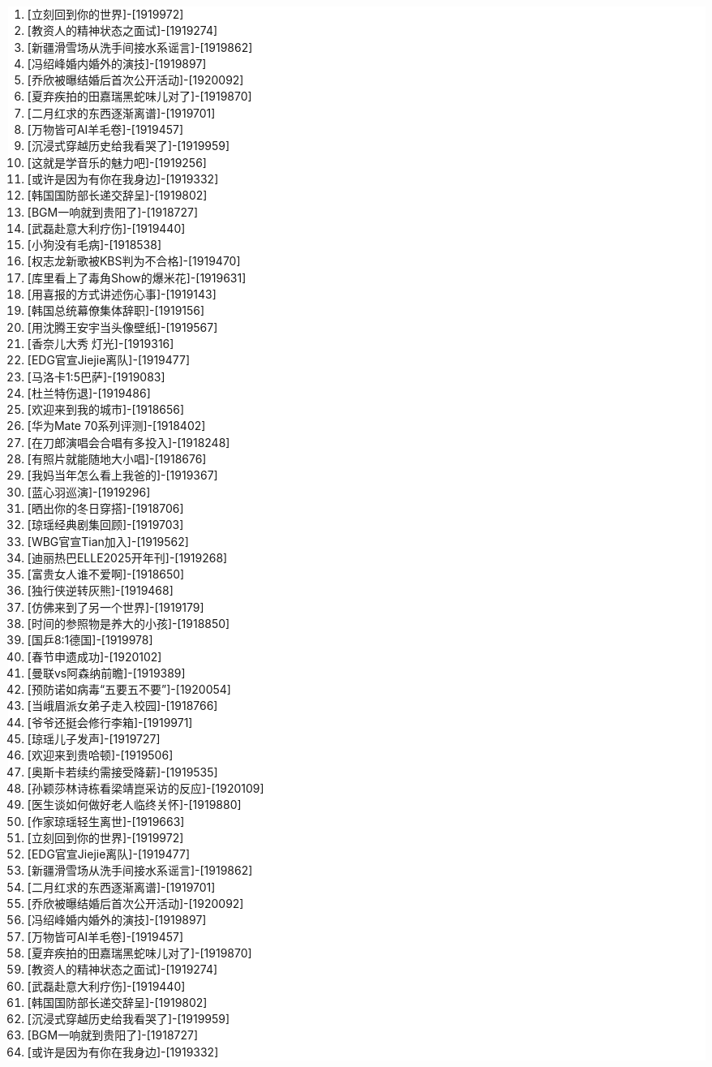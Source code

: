 1. [立刻回到你的世界]-[1919972]
1. [教资人的精神状态之面试]-[1919274]
1. [新疆滑雪场从洗手间接水系谣言]-[1919862]
1. [冯绍峰婚内婚外的演技]-[1919897]
1. [乔欣被曝结婚后首次公开活动]-[1920092]
1. [夏弃疾拍的田嘉瑞黑蛇味儿对了]-[1919870]
1. [二月红求的东西逐渐离谱]-[1919701]
1. [万物皆可AI羊毛卷]-[1919457]
1. [沉浸式穿越历史给我看哭了]-[1919959]
1. [这就是学音乐的魅力吧]-[1919256]
1. [或许是因为有你在我身边]-[1919332]
1. [韩国国防部长递交辞呈]-[1919802]
1. [BGM一响就到贵阳了]-[1918727]
1. [武磊赴意大利疗伤]-[1919440]
1. [小狗没有毛病]-[1918538]
1. [权志龙新歌被KBS判为不合格]-[1919470]
1. [库里看上了毒角Show的爆米花]-[1919631]
1. [用喜报的方式讲述伤心事]-[1919143]
1. [韩国总统幕僚集体辞职]-[1919156]
1. [用沈腾王安宇当头像壁纸]-[1919567]
1. [香奈儿大秀 灯光]-[1919316]
1. [EDG官宣Jiejie离队]-[1919477]
1. [马洛卡1:5巴萨]-[1919083]
1. [杜兰特伤退]-[1919486]
1. [欢迎来到我的城市]-[1918656]
1. [华为Mate 70系列评测]-[1918402]
1. [在刀郎演唱会合唱有多投入]-[1918248]
1. [有照片就能随地大小唱]-[1918676]
1. [我妈当年怎么看上我爸的]-[1919367]
1. [蓝心羽巡演]-[1919296]
1. [晒出你的冬日穿搭]-[1918706]
1. [琼瑶经典剧集回顾]-[1919703]
1. [WBG官宣Tian加入]-[1919562]
1. [迪丽热巴ELLE2025开年刊]-[1919268]
1. [富贵女人谁不爱啊]-[1918650]
1. [独行侠逆转灰熊]-[1919468]
1. [仿佛来到了另一个世界]-[1919179]
1. [时间的参照物是养大的小孩]-[1918850]
1. [国乒8:1德国]-[1919978]
1. [春节申遗成功]-[1920102]
1. [曼联vs阿森纳前瞻]-[1919389]
1. [预防诺如病毒“五要五不要”]-[1920054]
1. [当峨眉派女弟子走入校园]-[1918766]
1. [爷爷还挺会修行李箱]-[1919971]
1. [琼瑶儿子发声]-[1919727]
1. [欢迎来到贵哈顿]-[1919506]
1. [奥斯卡若续约需接受降薪]-[1919535]
1. [孙颖莎林诗栋看梁靖崑采访的反应]-[1920109]
1. [医生谈如何做好老人临终关怀]-[1919880]
1. [作家琼瑶轻生离世]-[1919663]
1. [立刻回到你的世界]-[1919972]
1. [EDG官宣Jiejie离队]-[1919477]
1. [新疆滑雪场从洗手间接水系谣言]-[1919862]
1. [二月红求的东西逐渐离谱]-[1919701]
1. [乔欣被曝结婚后首次公开活动]-[1920092]
1. [冯绍峰婚内婚外的演技]-[1919897]
1. [万物皆可AI羊毛卷]-[1919457]
1. [夏弃疾拍的田嘉瑞黑蛇味儿对了]-[1919870]
1. [教资人的精神状态之面试]-[1919274]
1. [武磊赴意大利疗伤]-[1919440]
1. [韩国国防部长递交辞呈]-[1919802]
1. [沉浸式穿越历史给我看哭了]-[1919959]
1. [BGM一响就到贵阳了]-[1918727]
1. [或许是因为有你在我身边]-[1919332]